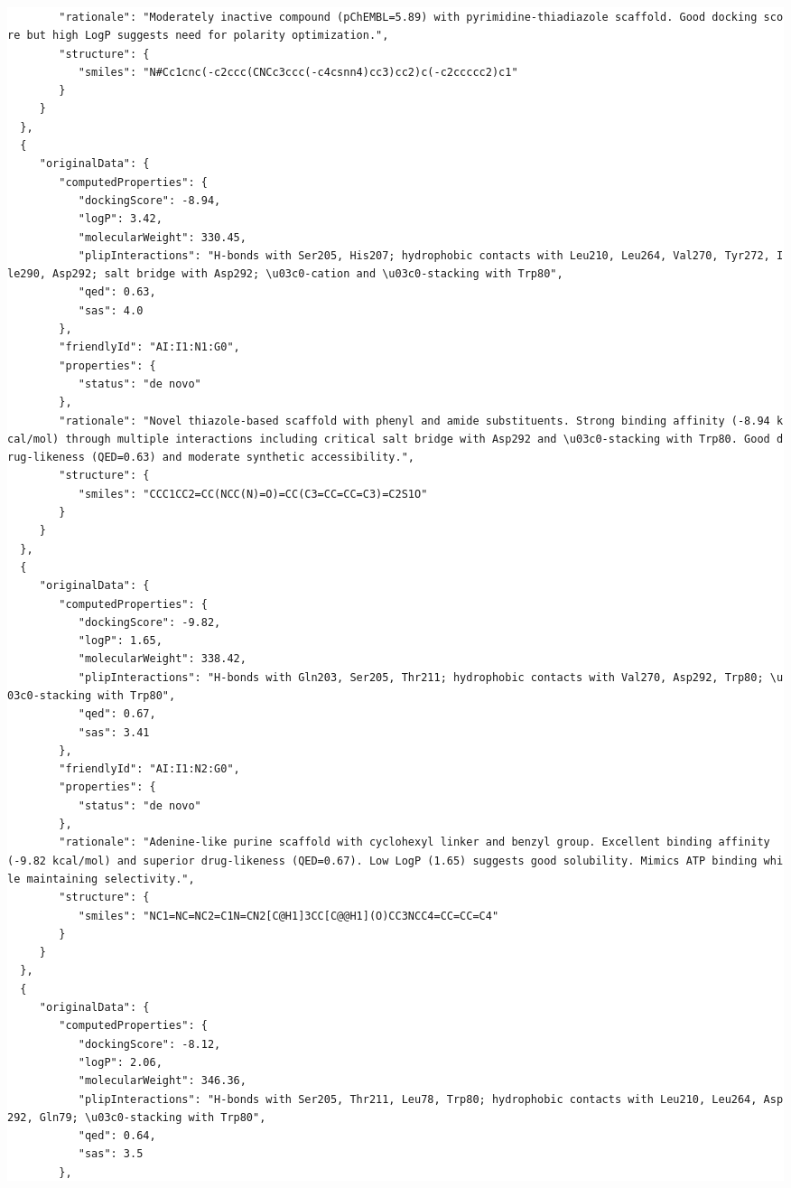             "rationale": "Moderately inactive compound (pChEMBL=5.89) with pyrimidine-thiadiazole scaffold. Good docking score but high LogP suggests need for polarity optimization.",
            "structure": {
               "smiles": "N#Cc1cnc(-c2ccc(CNCc3ccc(-c4csnn4)cc3)cc2)c(-c2ccccc2)c1"
            }
         }
      },
      {
         "originalData": {
            "computedProperties": {
               "dockingScore": -8.94,
               "logP": 3.42,
               "molecularWeight": 330.45,
               "plipInteractions": "H-bonds with Ser205, His207; hydrophobic contacts with Leu210, Leu264, Val270, Tyr272, Ile290, Asp292; salt bridge with Asp292; \u03c0-cation and \u03c0-stacking with Trp80",
               "qed": 0.63,
               "sas": 4.0
            },
            "friendlyId": "AI:I1:N1:G0",
            "properties": {
               "status": "de novo"
            },
            "rationale": "Novel thiazole-based scaffold with phenyl and amide substituents. Strong binding affinity (-8.94 kcal/mol) through multiple interactions including critical salt bridge with Asp292 and \u03c0-stacking with Trp80. Good drug-likeness (QED=0.63) and moderate synthetic accessibility.",
            "structure": {
               "smiles": "CCC1CC2=CC(NCC(N)=O)=CC(C3=CC=CC=C3)=C2S1O"
            }
         }
      },
      {
         "originalData": {
            "computedProperties": {
               "dockingScore": -9.82,
               "logP": 1.65,
               "molecularWeight": 338.42,
               "plipInteractions": "H-bonds with Gln203, Ser205, Thr211; hydrophobic contacts with Val270, Asp292, Trp80; \u03c0-stacking with Trp80",
               "qed": 0.67,
               "sas": 3.41
            },
            "friendlyId": "AI:I1:N2:G0",
            "properties": {
               "status": "de novo"
            },
            "rationale": "Adenine-like purine scaffold with cyclohexyl linker and benzyl group. Excellent binding affinity (-9.82 kcal/mol) and superior drug-likeness (QED=0.67). Low LogP (1.65) suggests good solubility. Mimics ATP binding while maintaining selectivity.",
            "structure": {
               "smiles": "NC1=NC=NC2=C1N=CN2[C@H1]3CC[C@@H1](O)CC3NCC4=CC=CC=C4"
            }
         }
      },
      {
         "originalData": {
            "computedProperties": {
               "dockingScore": -8.12,
               "logP": 2.06,
               "molecularWeight": 346.36,
               "plipInteractions": "H-bonds with Ser205, Thr211, Leu78, Trp80; hydrophobic contacts with Leu210, Leu264, Asp292, Gln79; \u03c0-stacking with Trp80",
               "qed": 0.64,
               "sas": 3.5
            },